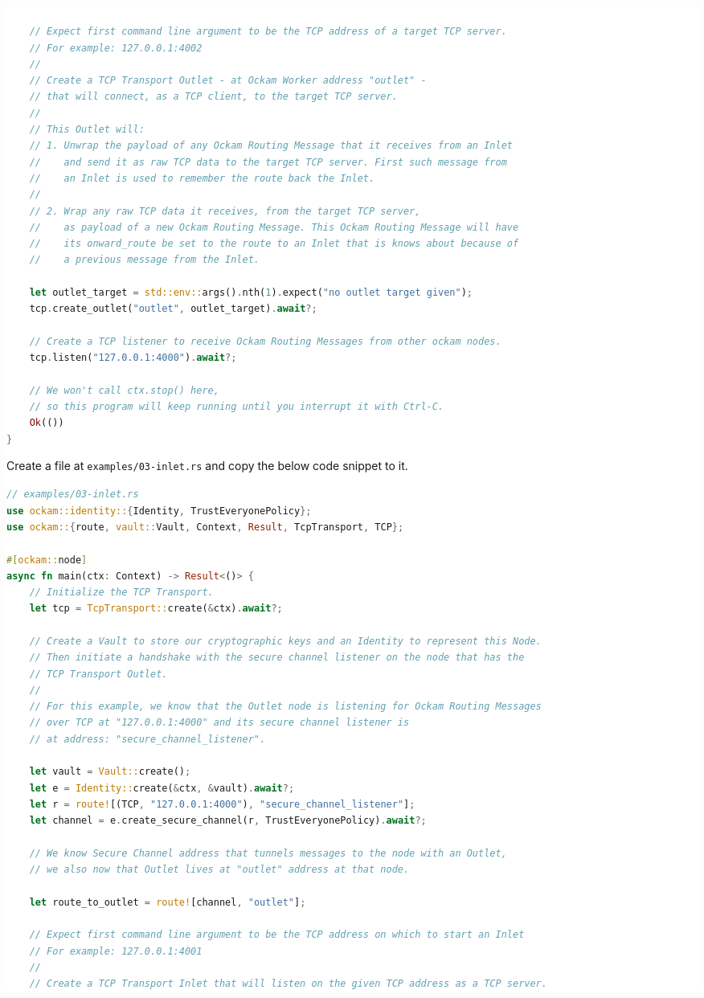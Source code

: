 ```rust

    // Expect first command line argument to be the TCP address of a target TCP server.
    // For example: 127.0.0.1:4002
    //
    // Create a TCP Transport Outlet - at Ockam Worker address "outlet" -
    // that will connect, as a TCP client, to the target TCP server.
    //
    // This Outlet will:
    // 1. Unwrap the payload of any Ockam Routing Message that it receives from an Inlet
    //    and send it as raw TCP data to the target TCP server. First such message from
    //    an Inlet is used to remember the route back the Inlet.
    //
    // 2. Wrap any raw TCP data it receives, from the target TCP server,
    //    as payload of a new Ockam Routing Message. This Ockam Routing Message will have
    //    its onward_route be set to the route to an Inlet that is knows about because of
    //    a previous message from the Inlet.

    let outlet_target = std::env::args().nth(1).expect("no outlet target given");
    tcp.create_outlet("outlet", outlet_target).await?;

    // Create a TCP listener to receive Ockam Routing Messages from other ockam nodes.
    tcp.listen("127.0.0.1:4000").await?;

    // We won't call ctx.stop() here,
    // so this program will keep running until you interrupt it with Ctrl-C.
    Ok(())
}

```

Create a file at `examples/03-inlet.rs` and copy the below code snippet to it.

```rust
// examples/03-inlet.rs
use ockam::identity::{Identity, TrustEveryonePolicy};
use ockam::{route, vault::Vault, Context, Result, TcpTransport, TCP};

#[ockam::node]
async fn main(ctx: Context) -> Result<()> {
    // Initialize the TCP Transport.
    let tcp = TcpTransport::create(&ctx).await?;

    // Create a Vault to store our cryptographic keys and an Identity to represent this Node.
    // Then initiate a handshake with the secure channel listener on the node that has the
    // TCP Transport Outlet.
    //
    // For this example, we know that the Outlet node is listening for Ockam Routing Messages
    // over TCP at "127.0.0.1:4000" and its secure channel listener is
    // at address: "secure_channel_listener".

    let vault = Vault::create();
    let e = Identity::create(&ctx, &vault).await?;
    let r = route![(TCP, "127.0.0.1:4000"), "secure_channel_listener"];
    let channel = e.create_secure_channel(r, TrustEveryonePolicy).await?;

    // We know Secure Channel address that tunnels messages to the node with an Outlet,
    // we also now that Outlet lives at "outlet" address at that node.

    let route_to_outlet = route![channel, "outlet"];

    // Expect first command line argument to be the TCP address on which to start an Inlet
    // For example: 127.0.0.1:4001
    //
    // Create a TCP Transport Inlet that will listen on the given TCP address as a TCP server.
```